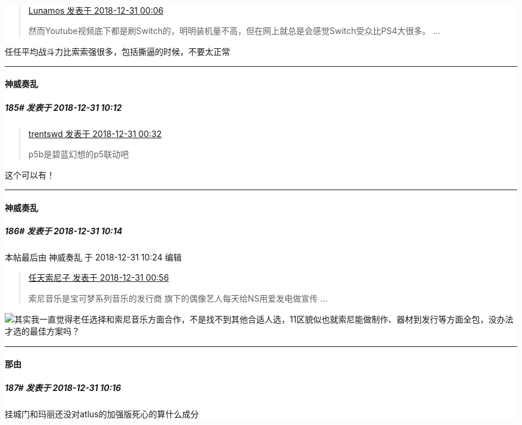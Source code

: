 

<blockquote><a href="httphttps://bbs.saraba1st.com/2b/forum.php?mod=redirect&amp;goto=findpost&amp;pid=42124808&amp;ptid=1801318" target="_blank">Lunamos 发表于 2018-12-31 00:06</a>

然而Youtube视频底下都是刷Switch的，明明装机量不高，但在网上就总是会感觉Switch受众比PS4大很多。 ...</blockquote>
任任平均战斗力比索索强很多，包括撕逼的时候，不要太正常







*****

####  神威奏乱  
##### 185#       发表于 2018-12-31 10:12



<blockquote><a href="httphttps://bbs.saraba1st.com/2b/forum.php?mod=redirect&amp;goto=findpost&amp;pid=42125022&amp;ptid=1801318" target="_blank">trentswd 发表于 2018-12-31 00:32</a>

p5b是碧蓝幻想的p5联动吧</blockquote>
这个可以有！







*****

####  神威奏乱  
##### 186#       发表于 2018-12-31 10:14



 本帖最后由 神威奏乱 于 2018-12-31 10:24 编辑 
<blockquote><a href="httphttps://bbs.saraba1st.com/2b/forum.php?mod=redirect&amp;goto=findpost&amp;pid=42125192&amp;ptid=1801318" target="_blank">任天索尼子 发表于 2018-12-31 00:56</a>

索尼音乐是宝可梦系列音乐的发行商 旗下的偶像艺人每天给NS用爱发电做宣传 ...</blockquote>
<img src="https://static.saraba1st.com/image/smiley/face2017/037.png" referrerpolicy="no-referrer">其实我一直觉得老任选择和索尼音乐方面合作，不是找不到其他合适人选，11区貌似也就索尼能做制作、器材到发行等方面全包，没办法才选的最佳方案吗？







*****

####  那由  
##### 187#       发表于 2018-12-31 10:16




挂城门和玛丽还没对atlus的加强版死心的算什么成分





